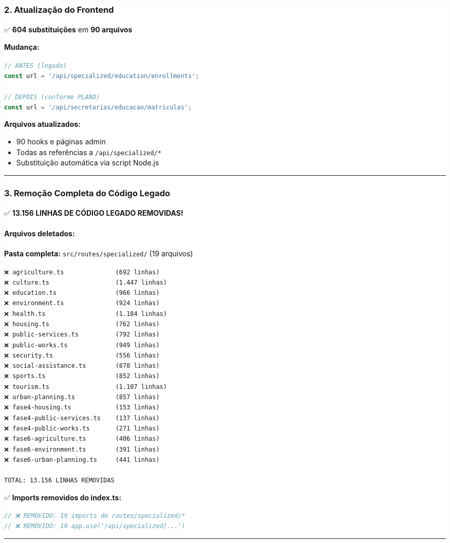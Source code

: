 
### 2. Atualização do Frontend

✅ **604 substituições** em **90 arquivos**

**Mudança:**
```typescript
// ANTES (legado)
const url = '/api/specialized/education/enrollments';

// DEPOIS (conforme PLANO)
const url = '/api/secretarias/educacao/matriculas';
```

**Arquivos atualizados:**
- 90 hooks e páginas admin
- Todas as referências a `/api/specialized/*`
- Substituição automática via script Node.js

---

### 3. Remoção Completa do Código Legado

✅ **13.156 LINHAS DE CÓDIGO LEGADO REMOVIDAS!**

#### Arquivos deletados:

**Pasta completa:** `src/routes/specialized/` (19 arquivos)

```
❌ agriculture.ts              (692 linhas)
❌ culture.ts                  (1.447 linhas)
❌ education.ts                (966 linhas)
❌ environment.ts              (924 linhas)
❌ health.ts                   (1.184 linhas)
❌ housing.ts                  (762 linhas)
❌ public-services.ts          (792 linhas)
❌ public-works.ts             (949 linhas)
❌ security.ts                 (556 linhas)
❌ social-assistance.ts        (878 linhas)
❌ sports.ts                   (852 linhas)
❌ tourism.ts                  (1.107 linhas)
❌ urban-planning.ts           (857 linhas)
❌ fase4-housing.ts            (153 linhas)
❌ fase4-public-services.ts    (137 linhas)
❌ fase4-public-works.ts       (271 linhas)
❌ fase6-agriculture.ts        (406 linhas)
❌ fase6-environment.ts        (391 linhas)
❌ fase6-urban-planning.ts     (441 linhas)

TOTAL: 13.156 LINHAS REMOVIDAS
```

✅ **Imports removidos do index.ts:**
```typescript
// ❌ REMOVIDO: 19 imports de routes/specialized/*
// ❌ REMOVIDO: 19 app.use('/api/specialized/...')
```

---